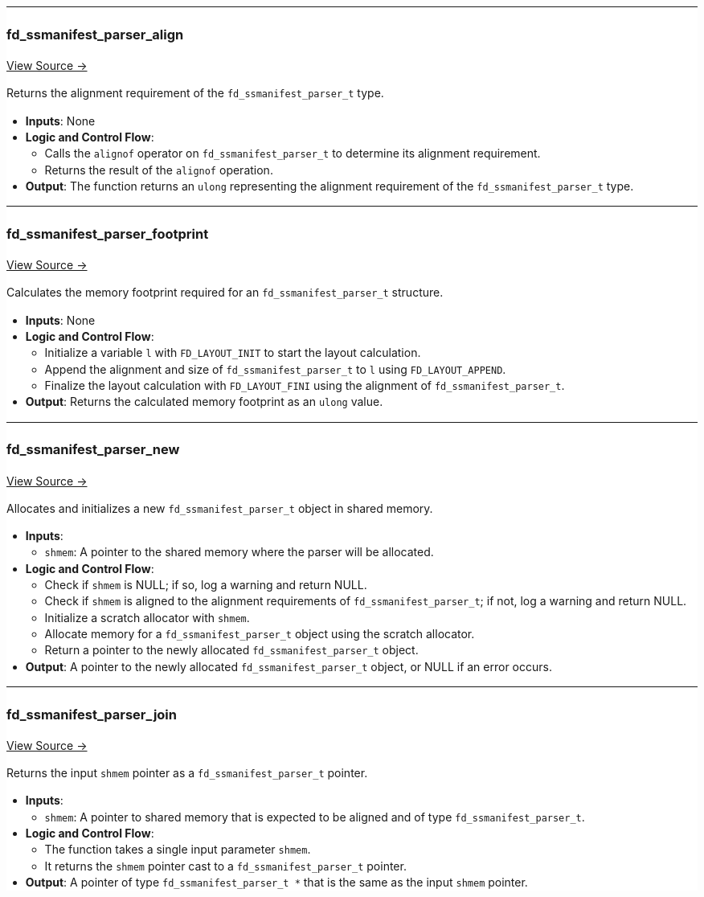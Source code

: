 
---
### fd\_ssmanifest\_parser\_align
[View Source →](<../../../../../../src/discof/restore/utils/fd_ssmanifest_parser.c#L1569>)

Returns the alignment requirement of the `fd_ssmanifest_parser_t` type.
- **Inputs**: None
- **Logic and Control Flow**:
    - Calls the `alignof` operator on `fd_ssmanifest_parser_t` to determine its alignment requirement.
    - Returns the result of the `alignof` operation.
- **Output**: The function returns an `ulong` representing the alignment requirement of the `fd_ssmanifest_parser_t` type.


---
### fd\_ssmanifest\_parser\_footprint
[View Source →](<../../../../../../src/discof/restore/utils/fd_ssmanifest_parser.c#L1574>)

Calculates the memory footprint required for an `fd_ssmanifest_parser_t` structure.
- **Inputs**: None
- **Logic and Control Flow**:
    - Initialize a variable `l` with `FD_LAYOUT_INIT` to start the layout calculation.
    - Append the alignment and size of `fd_ssmanifest_parser_t` to `l` using `FD_LAYOUT_APPEND`.
    - Finalize the layout calculation with `FD_LAYOUT_FINI` using the alignment of `fd_ssmanifest_parser_t`.
- **Output**: Returns the calculated memory footprint as an `ulong` value.


---
### fd\_ssmanifest\_parser\_new
[View Source →](<../../../../../../src/discof/restore/utils/fd_ssmanifest_parser.c#L1581>)

Allocates and initializes a new `fd_ssmanifest_parser_t` object in shared memory.
- **Inputs**:
    - `shmem`: A pointer to the shared memory where the parser will be allocated.
- **Logic and Control Flow**:
    - Check if `shmem` is NULL; if so, log a warning and return NULL.
    - Check if `shmem` is aligned to the alignment requirements of `fd_ssmanifest_parser_t`; if not, log a warning and return NULL.
    - Initialize a scratch allocator with `shmem`.
    - Allocate memory for a `fd_ssmanifest_parser_t` object using the scratch allocator.
    - Return a pointer to the newly allocated `fd_ssmanifest_parser_t` object.
- **Output**: A pointer to the newly allocated `fd_ssmanifest_parser_t` object, or NULL if an error occurs.


---
### fd\_ssmanifest\_parser\_join
[View Source →](<../../../../../../src/discof/restore/utils/fd_ssmanifest_parser.c#L1599>)

Returns the input `shmem` pointer as a `fd_ssmanifest_parser_t` pointer.
- **Inputs**:
    - `shmem`: A pointer to shared memory that is expected to be aligned and of type `fd_ssmanifest_parser_t`.
- **Logic and Control Flow**:
    - The function takes a single input parameter `shmem`.
    - It returns the `shmem` pointer cast to a `fd_ssmanifest_parser_t` pointer.
- **Output**: A pointer of type `fd_ssmanifest_parser_t *` that is the same as the input `shmem` pointer.
